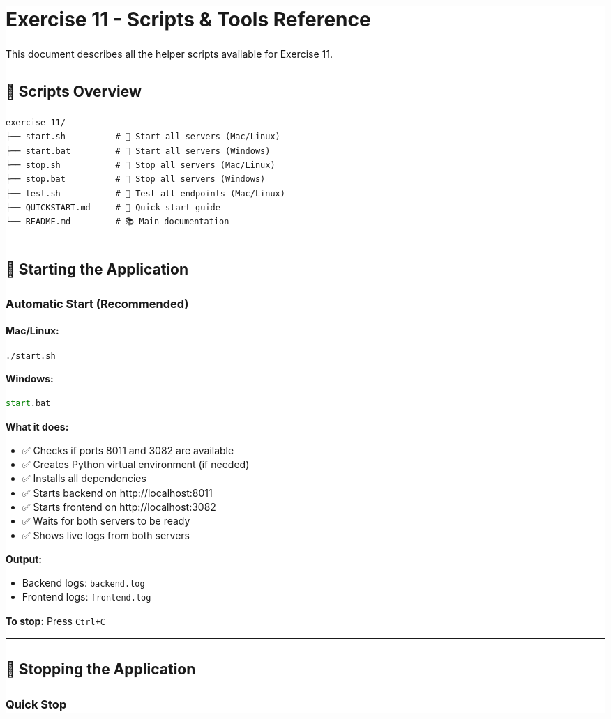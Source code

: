 # Exercise 11 - Scripts & Tools Reference

This document describes all the helper scripts available for Exercise 11.

## 📁 Scripts Overview

```
exercise_11/
├── start.sh          # 🚀 Start all servers (Mac/Linux)
├── start.bat         # 🚀 Start all servers (Windows)
├── stop.sh           # 🛑 Stop all servers (Mac/Linux)
├── stop.bat          # 🛑 Stop all servers (Windows)
├── test.sh           # 🧪 Test all endpoints (Mac/Linux)
├── QUICKSTART.md     # 📖 Quick start guide
└── README.md         # 📚 Main documentation
```

---

## 🚀 Starting the Application

### Automatic Start (Recommended)

**Mac/Linux:**
```bash
./start.sh
```

**Windows:**
```cmd
start.bat
```

**What it does:**
- ✅ Checks if ports 8011 and 3082 are available
- ✅ Creates Python virtual environment (if needed)
- ✅ Installs all dependencies
- ✅ Starts backend on http://localhost:8011
- ✅ Starts frontend on http://localhost:3082
- ✅ Waits for both servers to be ready
- ✅ Shows live logs from both servers

**Output:**
- Backend logs: `backend.log`
- Frontend logs: `frontend.log`

**To stop:** Press `Ctrl+C`

---

## 🛑 Stopping the Application

### Quick Stop
